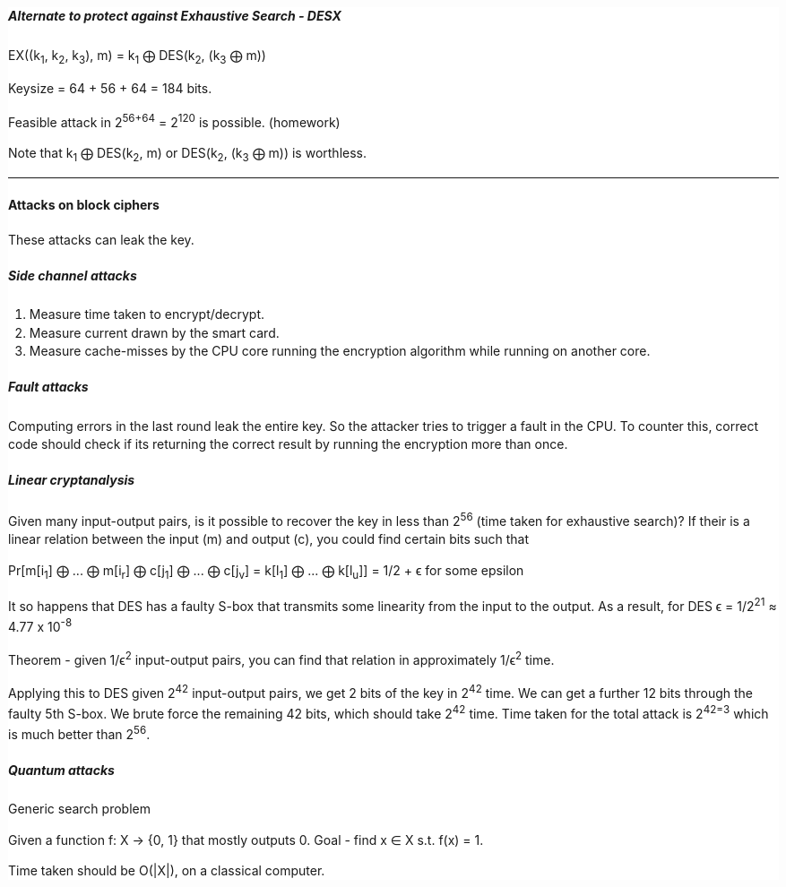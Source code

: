 ##### Alternate to protect against Exhaustive Search - DESX

EX((k<sub>1</sub>, k<sub>2</sub>, k<sub>3</sub>), m) = k<sub>1</sub> ⨁ DES(k<sub>2</sub>, (k<sub>3</sub> ⨁ m))

Keysize = 64 + 56 + 64 = 184 bits.

Feasible attack in 2<sup>56+64</sup> = 2<sup>120</sup> is possible. (homework)

Note that k<sub>1</sub> ⨁ DES(k<sub>2</sub>, m) or DES(k<sub>2</sub>, (k<sub>3</sub> ⨁ m)) is worthless.

---

#### Attacks on block ciphers

These attacks can leak the key.

##### Side channel attacks
1. Measure time taken to encrypt/decrypt.
2. Measure current drawn by the smart card.
3. Measure cache-misses by the CPU core running the encryption algorithm while running on another core.

##### Fault attacks

Computing errors in the last round leak the entire key. So the attacker tries to trigger a fault in the CPU. To counter this, correct code should check if its returning the correct result by running the encryption more than once.

##### Linear cryptanalysis

Given many input-output pairs, is it possible to recover the key in less than 2<sup>56</sup> (time taken for exhaustive search)? If their is a linear relation between the input (m) and output (c), you could find certain bits such that

  Pr[m[i<sub>1</sub>] ⨁ ... ⨁ m[i<sub>r</sub>] ⨁ c[j<sub>1</sub>] ⨁ ... ⨁ c[j<sub>v</sub>] = k[l<sub>1</sub>] ⨁ ... ⨁ k[l<sub>u</sub>]] = 1/2 + ϵ for some epsilon

It so happens that DES has a faulty S-box that transmits some linearity from the input to the output. As a result, for DES ϵ = 1/2<sup>21</sup> ≈ 4.77 x 10<sup>-8</sup>

Theorem - given 1/ϵ<sup>2</sup> input-output pairs, you can find that relation in approximately 1/ϵ<sup>2</sup> time.

Applying this to DES given 2<sup>42</sup> input-output pairs, we get 2 bits of the key in 2<sup>42</sup> time. We can get a further 12 bits through the faulty 5th S-box. We brute force the remaining 42 bits, which should take 2<sup>42</sup> time. Time taken for the total attack is 2<sup>42=3</sup> which is much better than 2<sup>56</sup>.

##### Quantum attacks

Generic search problem

Given a function f: X -> {0, 1} that mostly outputs 0. Goal - find x ∈ X s.t. f(x) = 1.

Time taken should be O(|X|), on a classical computer.

